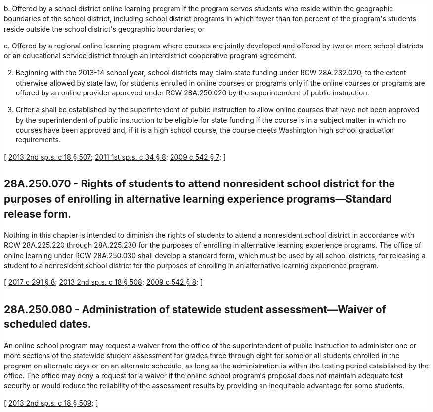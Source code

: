    b. Offered by a school district online learning program if the program serves students who reside within the geographic boundaries of the school district, including school district programs in which fewer than ten percent of the program's students reside outside the school district's geographic boundaries; or

   c. Offered by a regional online learning program where courses are jointly developed and offered by two or more school districts or an educational service district through an interdistrict cooperative program agreement.

2. Beginning with the 2013-14 school year, school districts may claim state funding under RCW 28A.232.020, to the extent otherwise allowed by state law, for students enrolled in online courses or programs only if the online courses or programs are offered by an online provider approved under RCW 28A.250.020 by the superintendent of public instruction.

3. Criteria shall be established by the superintendent of public instruction to allow online courses that have not been approved by the superintendent of public instruction to be eligible for state funding if the course is in a subject matter in which no courses have been approved and, if it is a high school course, the course meets Washington high school graduation requirements.

\[ [2013 2nd sp.s. c 18 § 507](https://lawfilesext.leg.wa.gov/biennium/2013-14/Pdf/Bills/Session%20Laws/Senate/5946-S.SL.pdf?cite=2013%202nd%20sp.s.%20c%2018%20§%20507); [2011 1st sp.s. c 34 § 8](https://lawfilesext.leg.wa.gov/biennium/2011-12/Pdf/Bills/Session%20Laws/House/2065-S.SL.pdf?cite=2011%201st%20sp.s.%20c%2034%20§%208); [2009 c 542 § 7](https://lawfilesext.leg.wa.gov/biennium/2009-10/Pdf/Bills/Session%20Laws/Senate/5410-S.SL.pdf?cite=2009%20c%20542%20§%207); \]

## 28A.250.070 - Rights of students to attend nonresident school district for the purposes of enrolling in alternative learning experience programs—Standard release form.
Nothing in this chapter is intended to diminish the rights of students to attend a nonresident school district in accordance with RCW 28A.225.220 through 28A.225.230 for the purposes of enrolling in alternative learning experience programs. The office of online learning under RCW 28A.250.030 shall develop a standard form, which must be used by all school districts, for releasing a student to a nonresident school district for the purposes of enrolling in an alternative learning experience program.

\[ [2017 c 291 § 8](https://lawfilesext.leg.wa.gov/biennium/2017-18/Pdf/Bills/Session%20Laws/House/1170-S2.SL.pdf?cite=2017%20c%20291%20§%208); [2013 2nd sp.s. c 18 § 508](https://lawfilesext.leg.wa.gov/biennium/2013-14/Pdf/Bills/Session%20Laws/Senate/5946-S.SL.pdf?cite=2013%202nd%20sp.s.%20c%2018%20§%20508); [2009 c 542 § 8](https://lawfilesext.leg.wa.gov/biennium/2009-10/Pdf/Bills/Session%20Laws/Senate/5410-S.SL.pdf?cite=2009%20c%20542%20§%208); \]

## 28A.250.080 - Administration of statewide student assessment—Waiver of scheduled dates.
An online school program may request a waiver from the office of the superintendent of public instruction to administer one or more sections of the statewide student assessment for grades three through eight for some or all students enrolled in the program on alternate days or on an alternate schedule, as long as the administration is within the testing period established by the office. The office may deny a request for a waiver if the online school program's proposal does not maintain adequate test security or would reduce the reliability of the assessment results by providing an inequitable advantage for some students.

\[ [2013 2nd sp.s. c 18 § 509](https://lawfilesext.leg.wa.gov/biennium/2013-14/Pdf/Bills/Session%20Laws/Senate/5946-S.SL.pdf?cite=2013%202nd%20sp.s.%20c%2018%20§%20509); \]

